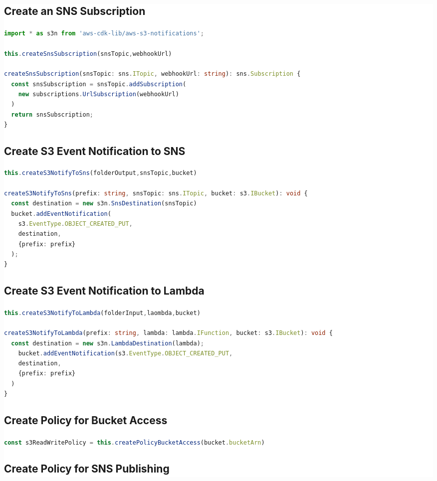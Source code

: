 ## Create an SNS Subscription

```ts
import * as s3n from 'aws-cdk-lib/aws-s3-notifications';

this.createSnsSubscription(snsTopic,webhookUrl)

createSnsSubscription(snsTopic: sns.ITopic, webhookUrl: string): sns.Subscription {
  const snsSubscription = snsTopic.addSubscription(
    new subscriptions.UrlSubscription(webhookUrl)
  )
  return snsSubscription;
}
```

## Create S3 Event Notification to SNS

```ts
this.createS3NotifyToSns(folderOutput,snsTopic,bucket)

createS3NotifyToSns(prefix: string, snsTopic: sns.ITopic, bucket: s3.IBucket): void {
  const destination = new s3n.SnsDestination(snsTopic)
  bucket.addEventNotification(
    s3.EventType.OBJECT_CREATED_PUT, 
    destination,
    {prefix: prefix}
  );
}
```

## Create S3 Event Notification to Lambda

```ts
this.createS3NotifyToLambda(folderInput,laombda,bucket)

createS3NotifyToLambda(prefix: string, lambda: lambda.IFunction, bucket: s3.IBucket): void {
  const destination = new s3n.LambdaDestination(lambda);
    bucket.addEventNotification(s3.EventType.OBJECT_CREATED_PUT,
    destination,
    {prefix: prefix}
  )
}
```

## Create Policy for Bucket Access

```ts
const s3ReadWritePolicy = this.createPolicyBucketAccess(bucket.bucketArn)
```

## Create Policy for SNS Publishing

